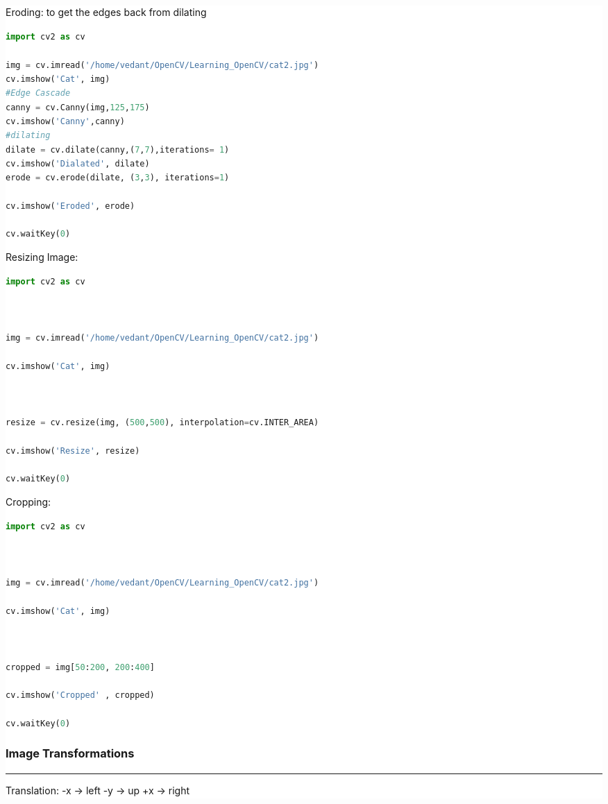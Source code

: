 Eroding:
to get the edges back from dilating

```python
import cv2 as cv

img = cv.imread('/home/vedant/OpenCV/Learning_OpenCV/cat2.jpg')
cv.imshow('Cat', img)
#Edge Cascade
canny = cv.Canny(img,125,175)
cv.imshow('Canny',canny)
#dilating
dilate = cv.dilate(canny,(7,7),iterations= 1)
cv.imshow('Dialated', dilate)
erode = cv.erode(dilate, (3,3), iterations=1)

cv.imshow('Eroded', erode)

cv.waitKey(0)
```

Resizing Image:
```python
import cv2 as cv

  

img = cv.imread('/home/vedant/OpenCV/Learning_OpenCV/cat2.jpg')

cv.imshow('Cat', img)

  

resize = cv.resize(img, (500,500), interpolation=cv.INTER_AREA)

cv.imshow('Resize', resize)

cv.waitKey(0)
```

Cropping:

```python
import cv2 as cv

  

img = cv.imread('/home/vedant/OpenCV/Learning_OpenCV/cat2.jpg')

cv.imshow('Cat', img)

  

cropped = img[50:200, 200:400]

cv.imshow('Cropped' , cropped)

cv.waitKey(0)

```
### Image Transformations
---
Translation:
-x -> left
-y -> up
+x -> right